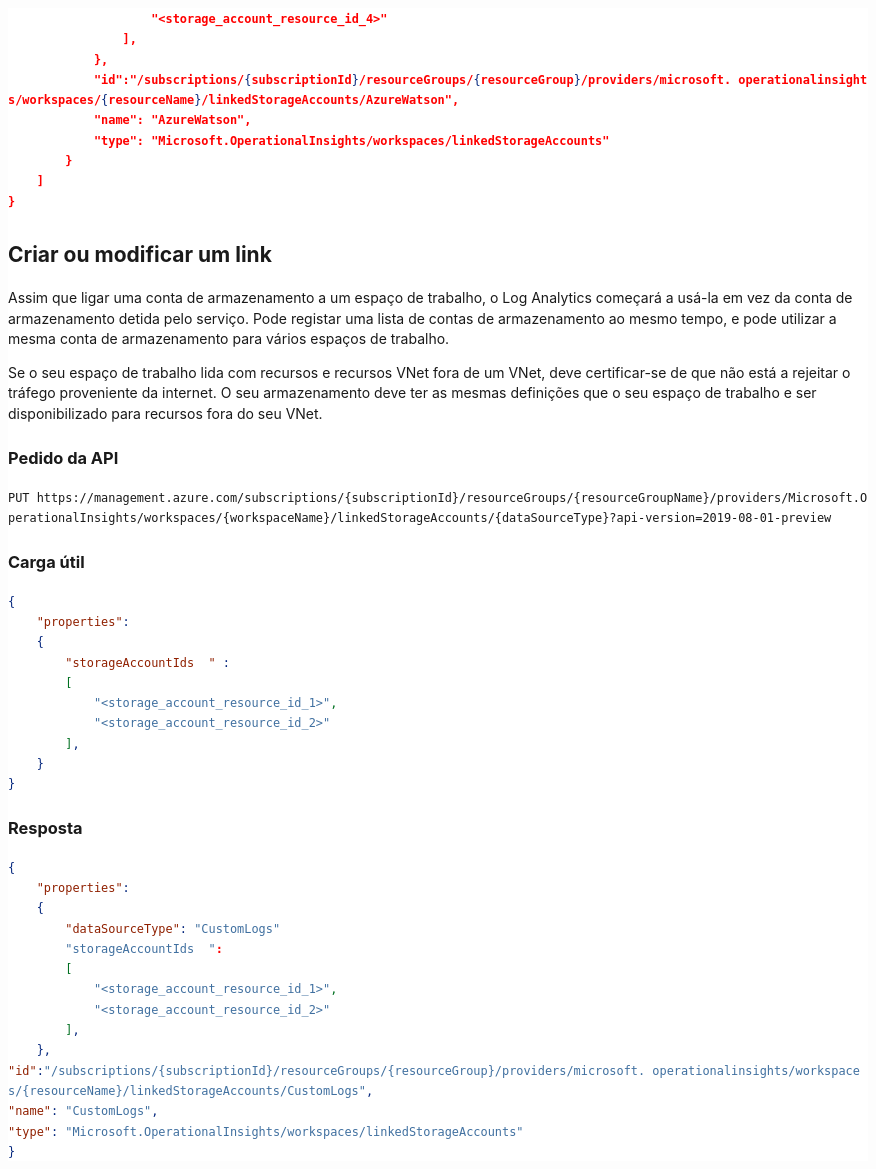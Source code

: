 ```json
                    "<storage_account_resource_id_4>"
                ],
            },
            "id":"/subscriptions/{subscriptionId}/resourceGroups/{resourceGroup}/providers/microsoft. operationalinsights/workspaces/{resourceName}/linkedStorageAccounts/AzureWatson",
            "name": "AzureWatson",
            "type": "Microsoft.OperationalInsights/workspaces/linkedStorageAccounts"
        }
    ]
}
```

## <a name="create-or-modify-a-link"></a>Criar ou modificar um link

Assim que ligar uma conta de armazenamento a um espaço de trabalho, o Log Analytics começará a usá-la em vez da conta de armazenamento detida pelo serviço. Pode registar uma lista de contas de armazenamento ao mesmo tempo, e pode utilizar a mesma conta de armazenamento para vários espaços de trabalho.

Se o seu espaço de trabalho lida com recursos e recursos VNet fora de um VNet, deve certificar-se de que não está a rejeitar o tráfego proveniente da internet. O seu armazenamento deve ter as mesmas definições que o seu espaço de trabalho e ser disponibilizado para recursos fora do seu VNet. 

### <a name="api-request"></a>Pedido da API

```
PUT https://management.azure.com/subscriptions/{subscriptionId}/resourceGroups/{resourceGroupName}/providers/Microsoft.OperationalInsights/workspaces/{workspaceName}/linkedStorageAccounts/{dataSourceType}?api-version=2019-08-01-preview  
```

### <a name="payload"></a>Carga útil

```json
{
    "properties":
    {
        "storageAccountIds  " : 
        [  
            "<storage_account_resource_id_1>",
            "<storage_account_resource_id_2>"
        ],
    }
}
```

### <a name="response"></a>Resposta

```json
{
    "properties":
    {
        "dataSourceType": "CustomLogs"
        "storageAccountIds  ": 
        [  
            "<storage_account_resource_id_1>",
            "<storage_account_resource_id_2>"
        ],
    },
"id":"/subscriptions/{subscriptionId}/resourceGroups/{resourceGroup}/providers/microsoft. operationalinsights/workspaces/{resourceName}/linkedStorageAccounts/CustomLogs",
"name": "CustomLogs",
"type": "Microsoft.OperationalInsights/workspaces/linkedStorageAccounts"
}
```